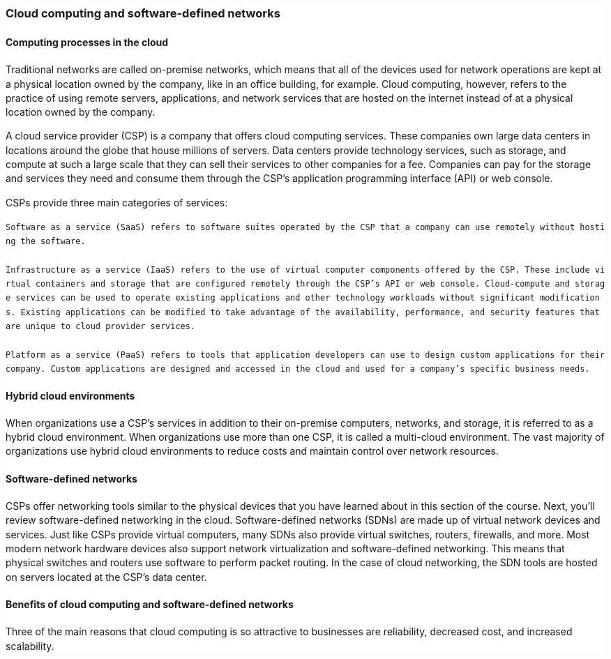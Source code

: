 ### Cloud computing and software-defined networks

#### Computing processes in the cloud

Traditional networks are called on-premise networks, which means that all of the devices used for network operations are kept at a physical location owned by the company, like in an office building, for example. Cloud computing, however, refers to the practice of using remote servers, applications, and network services that are hosted on the internet instead of at a physical location owned by the company.

A cloud service provider (CSP) is a company that offers cloud computing services. These companies own large data centers in locations around the globe that house millions of servers. Data centers provide technology services, such as storage, and compute at such a large scale that they can sell their services to other companies for a fee. Companies can pay for the storage and services they need and consume them through the CSP’s application programming interface (API) or web console.

CSPs provide three main categories of services:

    Software as a service (SaaS) refers to software suites operated by the CSP that a company can use remotely without hosting the software. 

    Infrastructure as a service (IaaS) refers to the use of virtual computer components offered by the CSP. These include virtual containers and storage that are configured remotely through the CSP’s API or web console. Cloud-compute and storage services can be used to operate existing applications and other technology workloads without significant modifications. Existing applications can be modified to take advantage of the availability, performance, and security features that are unique to cloud provider services.

    Platform as a service (PaaS) refers to tools that application developers can use to design custom applications for their company. Custom applications are designed and accessed in the cloud and used for a company’s specific business needs.

#### Hybrid cloud environments

When organizations use a CSP’s services in addition to their on-premise computers, networks, and storage, it is referred to as a hybrid cloud environment. When organizations use more than one CSP, it is called a multi-cloud environment. The vast majority of organizations use hybrid cloud environments to reduce costs and maintain control over network resources.

#### Software-defined networks

CSPs offer networking tools similar to the physical devices that you have learned about in this section of the course. Next, you’ll review  software-defined networking in the cloud. Software-defined networks (SDNs) are made up of virtual network devices and services. Just like CSPs provide virtual computers, many SDNs also provide virtual switches, routers, firewalls, and more. Most modern network hardware devices also support network virtualization and software-defined networking. This means that physical switches and routers use software to perform packet routing. In the case of cloud networking, the SDN tools are hosted on servers located at the CSP’s data center.

#### Benefits of cloud computing and software-defined networks 

Three of the main reasons that cloud computing is so attractive to businesses are reliability, decreased cost, and increased scalability. 
